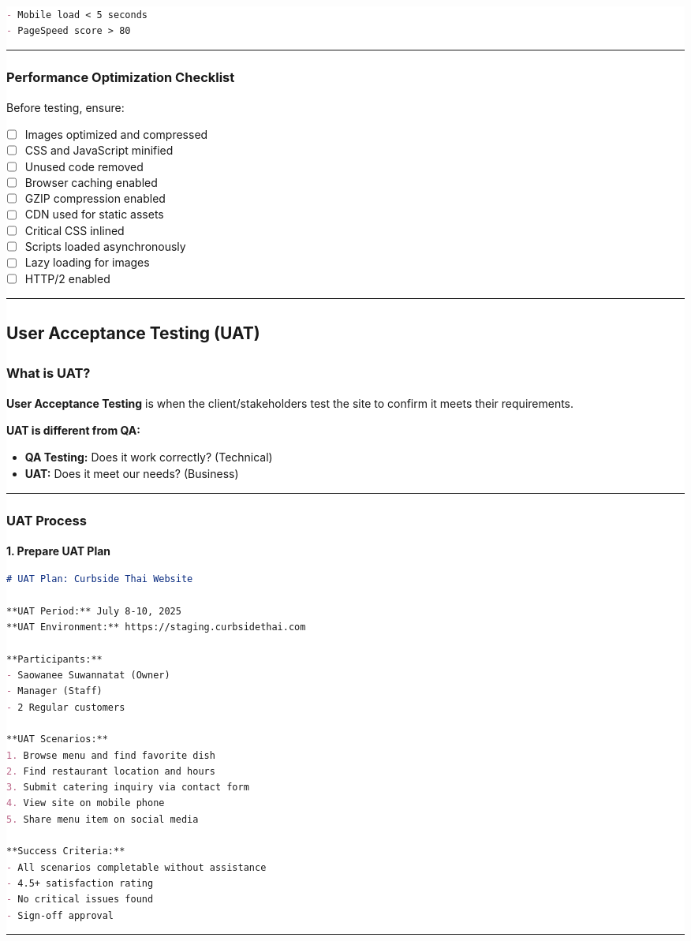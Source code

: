 ```markdown
- Mobile load < 5 seconds
- PageSpeed score > 80
```

---

### **Performance Optimization Checklist**

Before testing, ensure:
- [ ] Images optimized and compressed
- [ ] CSS and JavaScript minified
- [ ] Unused code removed
- [ ] Browser caching enabled
- [ ] GZIP compression enabled
- [ ] CDN used for static assets
- [ ] Critical CSS inlined
- [ ] Scripts loaded asynchronously
- [ ] Lazy loading for images
- [ ] HTTP/2 enabled

---

## **User Acceptance Testing (UAT)**

### **What is UAT?**

**User Acceptance Testing** is when the client/stakeholders test the site to confirm it meets their requirements.

**UAT is different from QA:**
- **QA Testing:** Does it work correctly? (Technical)
- **UAT:** Does it meet our needs? (Business)

---

### **UAT Process**

**1. Prepare UAT Plan**
```markdown
# UAT Plan: Curbside Thai Website

**UAT Period:** July 8-10, 2025
**UAT Environment:** https://staging.curbsidethai.com

**Participants:**
- Saowanee Suwannatat (Owner)
- Manager (Staff)
- 2 Regular customers

**UAT Scenarios:**
1. Browse menu and find favorite dish
2. Find restaurant location and hours
3. Submit catering inquiry via contact form
4. View site on mobile phone
5. Share menu item on social media

**Success Criteria:**
- All scenarios completable without assistance
- 4.5+ satisfaction rating
- No critical issues found
- Sign-off approval
```

---